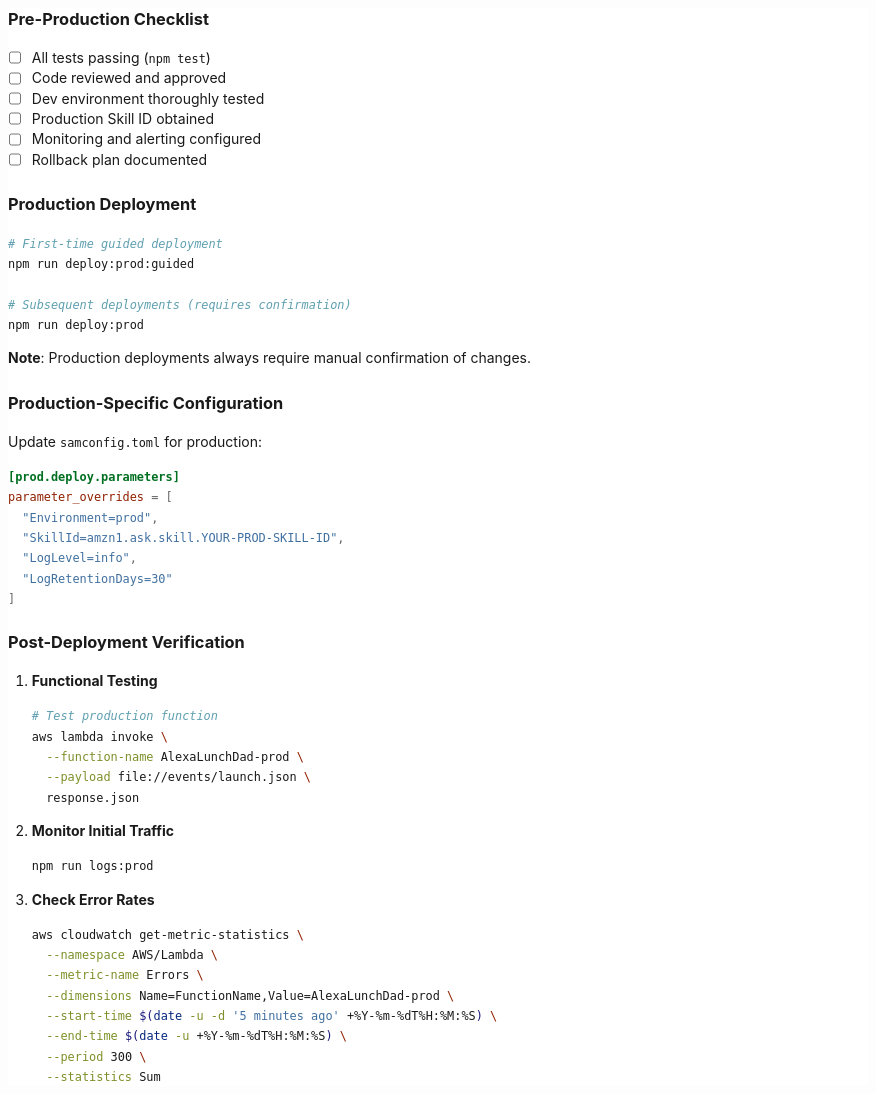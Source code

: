### Pre-Production Checklist

- [ ] All tests passing (`npm test`)
- [ ] Code reviewed and approved
- [ ] Dev environment thoroughly tested
- [ ] Production Skill ID obtained
- [ ] Monitoring and alerting configured
- [ ] Rollback plan documented

### Production Deployment

```bash
# First-time guided deployment
npm run deploy:prod:guided

# Subsequent deployments (requires confirmation)
npm run deploy:prod
```

**Note**: Production deployments always require manual confirmation of changes.

### Production-Specific Configuration

Update `samconfig.toml` for production:

```toml
[prod.deploy.parameters]
parameter_overrides = [
  "Environment=prod",
  "SkillId=amzn1.ask.skill.YOUR-PROD-SKILL-ID",
  "LogLevel=info",
  "LogRetentionDays=30"
]
```

### Post-Deployment Verification

1. **Functional Testing**
   ```bash
   # Test production function
   aws lambda invoke \
     --function-name AlexaLunchDad-prod \
     --payload file://events/launch.json \
     response.json
   ```

2. **Monitor Initial Traffic**
   ```bash
   npm run logs:prod
   ```

3. **Check Error Rates**
   ```bash
   aws cloudwatch get-metric-statistics \
     --namespace AWS/Lambda \
     --metric-name Errors \
     --dimensions Name=FunctionName,Value=AlexaLunchDad-prod \
     --start-time $(date -u -d '5 minutes ago' +%Y-%m-%dT%H:%M:%S) \
     --end-time $(date -u +%Y-%m-%dT%H:%M:%S) \
     --period 300 \
     --statistics Sum
   ```
